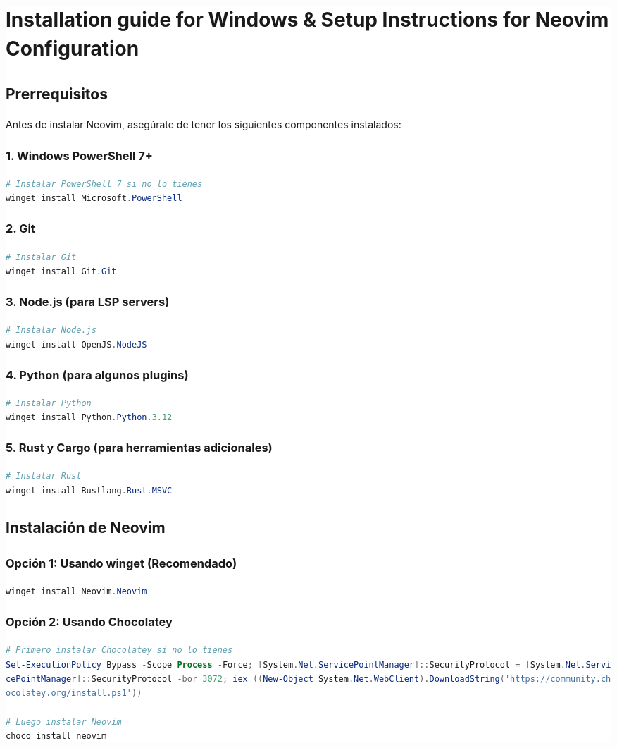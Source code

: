 # Installation guide for Windows & Setup Instructions for Neovim Configuration

## Prerrequisitos

Antes de instalar Neovim, asegúrate de tener los siguientes componentes instalados:

### 1. Windows PowerShell 7+
```powershell
# Instalar PowerShell 7 si no lo tienes
winget install Microsoft.PowerShell
```

### 2. Git
```powershell
# Instalar Git
winget install Git.Git
```

### 3. Node.js (para LSP servers)
```powershell
# Instalar Node.js
winget install OpenJS.NodeJS
```

### 4. Python (para algunos plugins)
```powershell
# Instalar Python
winget install Python.Python.3.12
```

### 5. Rust y Cargo (para herramientas adicionales)
```powershell
# Instalar Rust
winget install Rustlang.Rust.MSVC
```

## Instalación de Neovim

### Opción 1: Usando winget (Recomendado)
```powershell
winget install Neovim.Neovim
```

### Opción 2: Usando Chocolatey
```powershell
# Primero instalar Chocolatey si no lo tienes
Set-ExecutionPolicy Bypass -Scope Process -Force; [System.Net.ServicePointManager]::SecurityProtocol = [System.Net.ServicePointManager]::SecurityProtocol -bor 3072; iex ((New-Object System.Net.WebClient).DownloadString('https://community.chocolatey.org/install.ps1'))

# Luego instalar Neovim
choco install neovim
```

